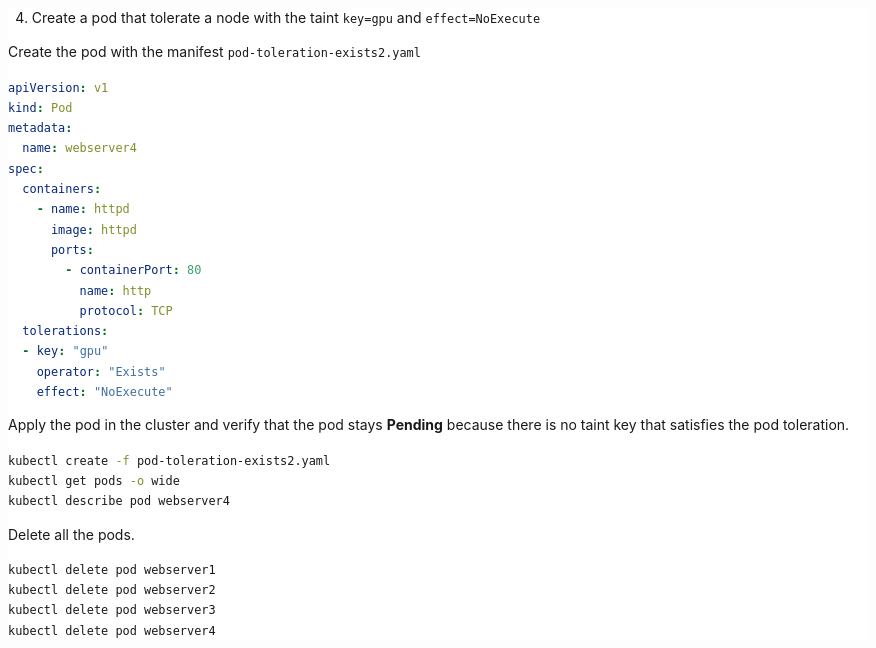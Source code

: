 
4. Create a pod that tolerate a node with the taint `key=gpu` and `effect=NoExecute`

Create the pod with the manifest `pod-toleration-exists2.yaml`

```yaml
apiVersion: v1
kind: Pod
metadata:
  name: webserver4
spec:
  containers:
    - name: httpd
      image: httpd
      ports:
        - containerPort: 80
          name: http
          protocol: TCP
  tolerations:
  - key: "gpu"
    operator: "Exists"
    effect: "NoExecute"
```
Apply the pod in the cluster and verify that the pod stays **Pending** because there is no taint key that satisfies the pod toleration.
```bash
kubectl create -f pod-toleration-exists2.yaml
kubectl get pods -o wide
kubectl describe pod webserver4
```

Delete all the pods.
```bash
kubectl delete pod webserver1
kubectl delete pod webserver2
kubectl delete pod webserver3
kubectl delete pod webserver4

```
